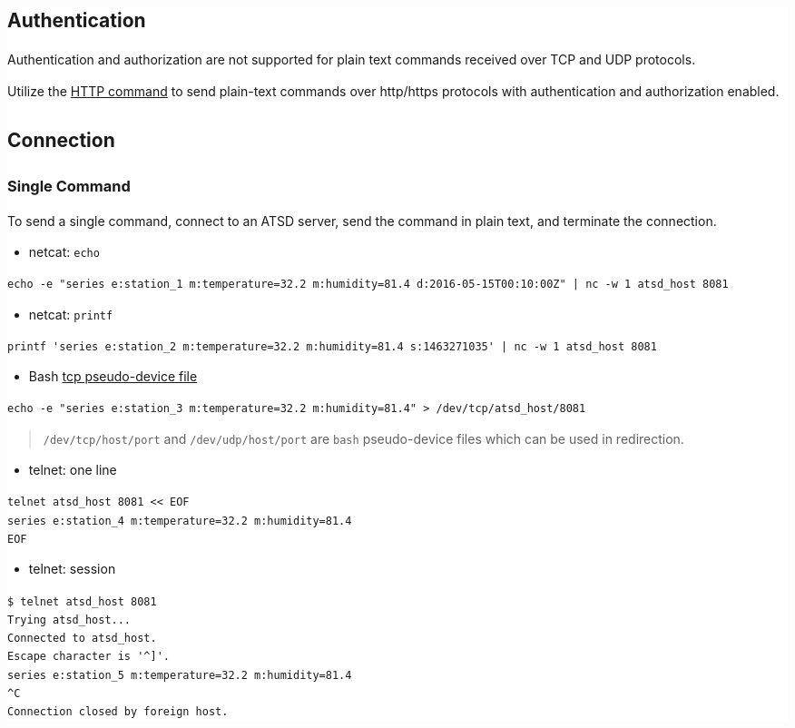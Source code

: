 ## Authentication

Authentication and authorization are not supported for plain text commands received over TCP and UDP protocols.

Utilize the [HTTP command](../../api/data/ext/command.md) to send plain-text commands over http/https protocols with authentication and authorization enabled.

## Connection

### Single Command

To send a single command, connect to an ATSD server, send the command in plain text, and terminate the connection.

* netcat: `echo`

```ls
echo -e "series e:station_1 m:temperature=32.2 m:humidity=81.4 d:2016-05-15T00:10:00Z" | nc -w 1 atsd_host 8081
```

* netcat: `printf`

```ls
printf 'series e:station_2 m:temperature=32.2 m:humidity=81.4 s:1463271035' | nc -w 1 atsd_host 8081
```

* Bash [tcp pseudo-device file](http://tldp.org/LDP/abs/html/devref1.html#DEVTCP)

```ls
echo -e "series e:station_3 m:temperature=32.2 m:humidity=81.4" > /dev/tcp/atsd_host/8081
```

> `/dev/tcp/host/port` and `/dev/udp/host/port` are `bash` pseudo-device files which can be used in redirection.

* telnet: one line

```ls
telnet atsd_host 8081 << EOF
series e:station_4 m:temperature=32.2 m:humidity=81.4
EOF
```

* telnet: session

```ls
$ telnet atsd_host 8081
Trying atsd_host...
Connected to atsd_host.
Escape character is '^]'.
series e:station_5 m:temperature=32.2 m:humidity=81.4
^C
Connection closed by foreign host.
```
